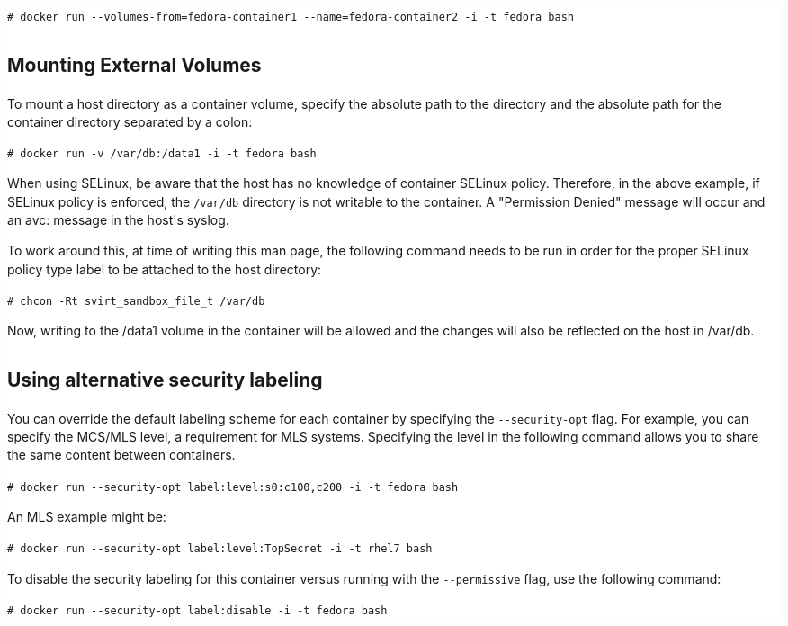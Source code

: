     # docker run --volumes-from=fedora-container1 --name=fedora-container2 -i -t fedora bash

## Mounting External Volumes

To mount a host directory as a container volume, specify the absolute path to
the directory and the absolute path for the container directory separated by a
colon:

    # docker run -v /var/db:/data1 -i -t fedora bash

When using SELinux, be aware that the host has no knowledge of container SELinux
policy. Therefore, in the above example, if SELinux policy is enforced, the
`/var/db` directory is not writable to the container. A "Permission Denied"
message will occur and an avc: message in the host's syslog.


To work around this, at time of writing this man page, the following command
needs to be run in order for the proper SELinux policy type label to be attached
to the host directory:

    # chcon -Rt svirt_sandbox_file_t /var/db


Now, writing to the /data1 volume in the container will be allowed and the
changes will also be reflected on the host in /var/db.

## Using alternative security labeling

You can override the default labeling scheme for each container by specifying
the `--security-opt` flag. For example, you can specify the MCS/MLS level, a
requirement for MLS systems. Specifying the level in the following command
allows you to share the same content between containers.

    # docker run --security-opt label:level:s0:c100,c200 -i -t fedora bash

An MLS example might be:

    # docker run --security-opt label:level:TopSecret -i -t rhel7 bash

To disable the security labeling for this container versus running with the
`--permissive` flag, use the following command:

    # docker run --security-opt label:disable -i -t fedora bash
